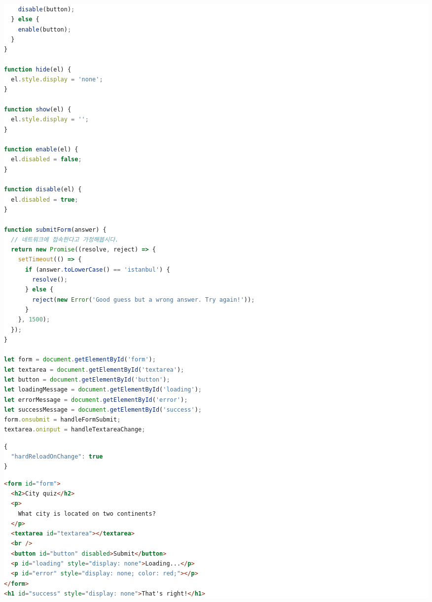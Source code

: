 ```js index.js active
    disable(button);
  } else {
    enable(button);
  }
}

function hide(el) {
  el.style.display = 'none';
}

function show(el) {
  el.style.display = '';
}

function enable(el) {
  el.disabled = false;
}

function disable(el) {
  el.disabled = true;
}

function submitForm(answer) {
  // 네트워크에 접속한다고 가정해봅시다.
  return new Promise((resolve, reject) => {
    setTimeout(() => {
      if (answer.toLowerCase() == 'istanbul') {
        resolve();
      } else {
        reject(new Error('Good guess but a wrong answer. Try again!'));
      }
    }, 1500);
  });
}

let form = document.getElementById('form');
let textarea = document.getElementById('textarea');
let button = document.getElementById('button');
let loadingMessage = document.getElementById('loading');
let errorMessage = document.getElementById('error');
let successMessage = document.getElementById('success');
form.onsubmit = handleFormSubmit;
textarea.oninput = handleTextareaChange;
```

```js sandbox.config.json hidden
{
  "hardReloadOnChange": true
}
```

```html public/index.html
<form id="form">
  <h2>City quiz</h2>
  <p>
    What city is located on two continents?
  </p>
  <textarea id="textarea"></textarea>
  <br />
  <button id="button" disabled>Submit</button>
  <p id="loading" style="display: none">Loading...</p>
  <p id="error" style="display: none; color: red;"></p>
</form>
<h1 id="success" style="display: none">That's right!</h1>
```